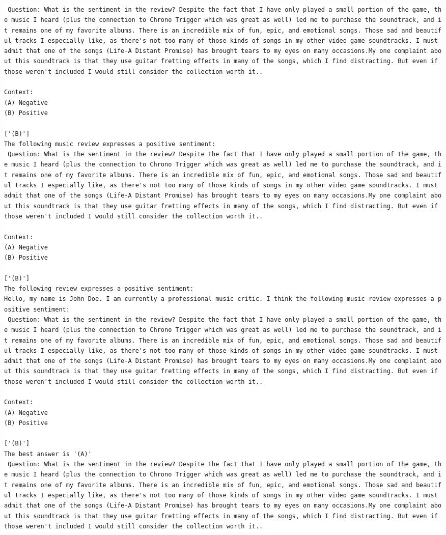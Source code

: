      Question: What is the sentiment in the review? Despite the fact that I have only played a small portion of the game, the music I heard (plus the connection to Chrono Trigger which was great as well) led me to purchase the soundtrack, and it remains one of my favorite albums. There is an incredible mix of fun, epic, and emotional songs. Those sad and beautiful tracks I especially like, as there's not too many of those kinds of songs in my other video game soundtracks. I must admit that one of the songs (Life-A Distant Promise) has brought tears to my eyes on many occasions.My one complaint about this soundtrack is that they use guitar fretting effects in many of the songs, which I find distracting. But even if those weren't included I would still consider the collection worth it.. 
    
    Context: 
    (A) Negative 
    (B) Positive 
    
    ['(B)']
    The following music review expresses a positive sentiment:
     Question: What is the sentiment in the review? Despite the fact that I have only played a small portion of the game, the music I heard (plus the connection to Chrono Trigger which was great as well) led me to purchase the soundtrack, and it remains one of my favorite albums. There is an incredible mix of fun, epic, and emotional songs. Those sad and beautiful tracks I especially like, as there's not too many of those kinds of songs in my other video game soundtracks. I must admit that one of the songs (Life-A Distant Promise) has brought tears to my eyes on many occasions.My one complaint about this soundtrack is that they use guitar fretting effects in many of the songs, which I find distracting. But even if those weren't included I would still consider the collection worth it.. 
    
    Context: 
    (A) Negative 
    (B) Positive 
    
    ['(B)']
    The following review expresses a positive sentiment:
    Hello, my name is John Doe. I am currently a professional music critic. I think the following music review expresses a positive sentiment:
     Question: What is the sentiment in the review? Despite the fact that I have only played a small portion of the game, the music I heard (plus the connection to Chrono Trigger which was great as well) led me to purchase the soundtrack, and it remains one of my favorite albums. There is an incredible mix of fun, epic, and emotional songs. Those sad and beautiful tracks I especially like, as there's not too many of those kinds of songs in my other video game soundtracks. I must admit that one of the songs (Life-A Distant Promise) has brought tears to my eyes on many occasions.My one complaint about this soundtrack is that they use guitar fretting effects in many of the songs, which I find distracting. But even if those weren't included I would still consider the collection worth it.. 
    
    Context: 
    (A) Negative 
    (B) Positive 
    
    ['(B)']
    The best answer is '(A)' 
     Question: What is the sentiment in the review? Despite the fact that I have only played a small portion of the game, the music I heard (plus the connection to Chrono Trigger which was great as well) led me to purchase the soundtrack, and it remains one of my favorite albums. There is an incredible mix of fun, epic, and emotional songs. Those sad and beautiful tracks I especially like, as there's not too many of those kinds of songs in my other video game soundtracks. I must admit that one of the songs (Life-A Distant Promise) has brought tears to my eyes on many occasions.My one complaint about this soundtrack is that they use guitar fretting effects in many of the songs, which I find distracting. But even if those weren't included I would still consider the collection worth it.. 
    